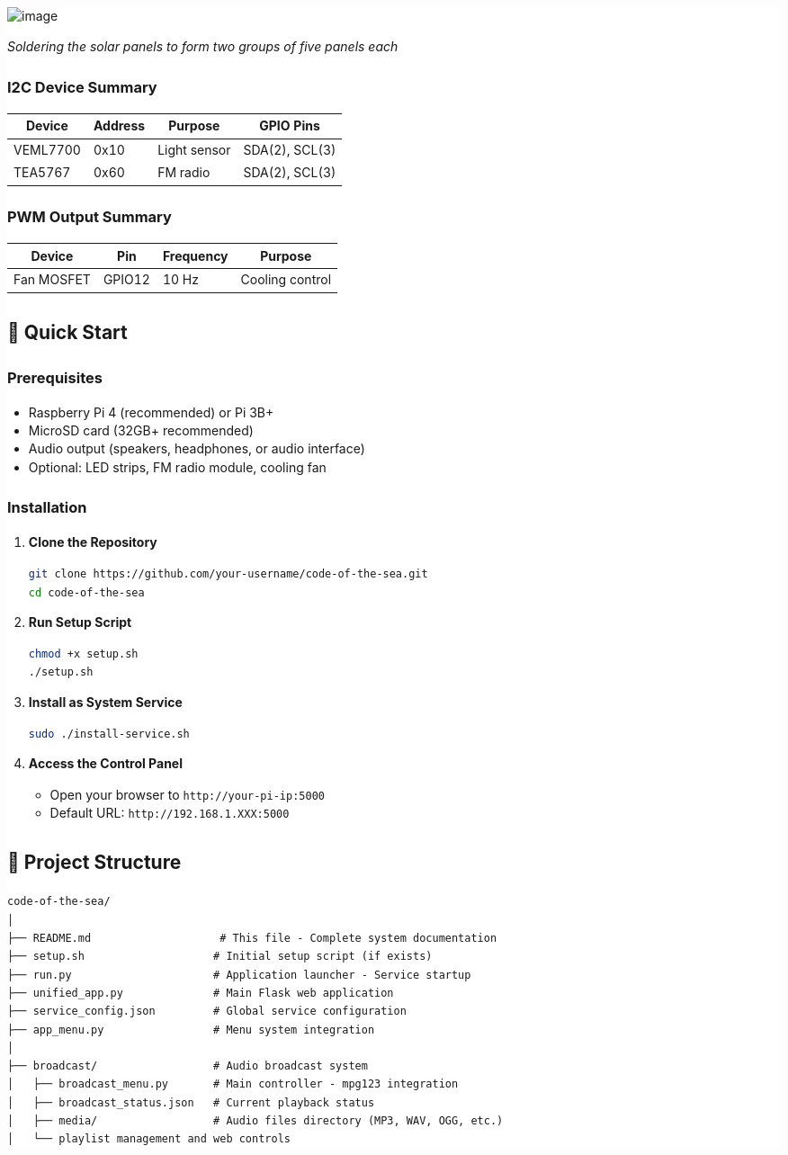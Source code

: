 <img width="317" height="267" alt="image" src="https://github.com/user-attachments/assets/91d1f646-062f-47cb-b81a-67009578a8ea" />

*Soldering the solar panels to form two groups of five panels each*

### **I2C Device Summary**
| Device | Address | Purpose | GPIO Pins |
|--------|---------|---------|-----------|
| VEML7700 | 0x10 | Light sensor | SDA(2), SCL(3) |
| TEA5767 | 0x60 | FM radio | SDA(2), SCL(3) |

### **PWM Output Summary**
| Device | Pin | Frequency | Purpose |
|--------|-----|-----------|---------|
| Fan MOSFET | GPIO12 | 10 Hz | Cooling control |

## 🚀 Quick Start

### Prerequisites
- Raspberry Pi 4 (recommended) or Pi 3B+
- MicroSD card (32GB+ recommended)
- Audio output (speakers, headphones, or audio interface)
- Optional: LED strips, FM radio module, cooling fan

### Installation

1. **Clone the Repository**
   ```bash
   git clone https://github.com/your-username/code-of-the-sea.git
   cd code-of-the-sea
   ```

2. **Run Setup Script**
   ```bash
   chmod +x setup.sh
   ./setup.sh
   ```

3. **Install as System Service**
   ```bash
   sudo ./install-service.sh
   ```

4. **Access the Control Panel**
   - Open your browser to `http://your-pi-ip:5000`
   - Default URL: `http://192.168.1.XXX:5000`

## 📁 Project Structure

```
code-of-the-sea/
│
├── README.md                    # This file - Complete system documentation
├── setup.sh                    # Initial setup script (if exists)
├── run.py                      # Application launcher - Service startup
├── unified_app.py              # Main Flask web application
├── service_config.json         # Global service configuration
├── app_menu.py                 # Menu system integration
│
├── broadcast/                  # Audio broadcast system
│   ├── broadcast_menu.py       # Main controller - mpg123 integration
│   ├── broadcast_status.json   # Current playback status
│   ├── media/                  # Audio files directory (MP3, WAV, OGG, etc.)
│   └── playlist management and web controls
```